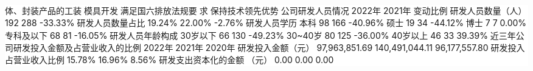 体、封装产品的工装
模具开发
满足国六排放法规要
求
保持技术领先优势
公司研发人员情况
2022年
2021年
变动比例
研发人员数量（人）
192
288
-33.33%
研发人员数量占比
19.24%
22.00%
-2.76%
研发人员学历
本科
98
166
-40.96%
硕士
19
34
-44.12%
博士
7
7
0.00%
专科及以下
68
81
-16.05%
研发人员年龄构成
30岁以下
66
130
-49.23%
30~40岁
80
125
-36.00%
40岁以上
46
33
39.39%
近三年公司研发投入金额及占营业收入的比例
2022年
2021年
2020年
研发投入金额（元）
97,963,851.69
140,491,044.11
96,177,557.80
研发投入占营业收入比例
15.78%
16.96%
8.56%
研发支出资本化的金额
（元）
0.00
0.00
0.00